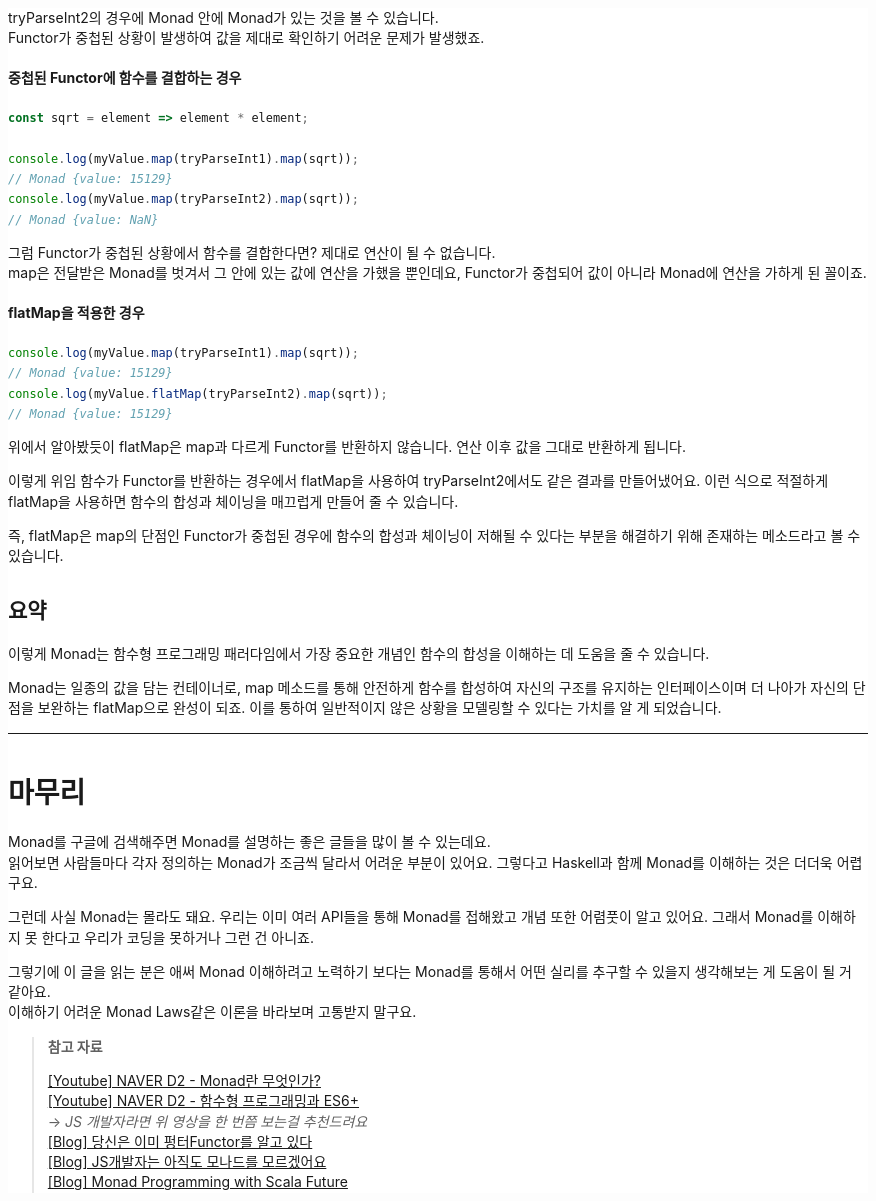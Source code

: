 tryParseInt2의 경우에 Monad 안에 Monad가 있는 것을 볼 수 있습니다.  
Functor가 중첩된 상황이 발생하여 값을 제대로 확인하기 어려운 문제가 발생했죠.

#### 중첩된 Functor에 함수를 결합하는 경우

```javascript
const sqrt = element => element * element;

console.log(myValue.map(tryParseInt1).map(sqrt));
// Monad {value: 15129}
console.log(myValue.map(tryParseInt2).map(sqrt));
// Monad {value: NaN}
```

그럼 Functor가 중첩된 상황에서 함수를 결합한다면? 제대로 연산이 될 수 없습니다.  
map은 전달받은 Monad를 벗겨서 그 안에 있는 값에 연산을 가했을 뿐인데요, Functor가 중첩되어 값이 아니라 Monad에 연산을 가하게 된 꼴이죠.

#### flatMap을 적용한 경우

```javascript
console.log(myValue.map(tryParseInt1).map(sqrt));
// Monad {value: 15129}
console.log(myValue.flatMap(tryParseInt2).map(sqrt));
// Monad {value: 15129}
```

위에서 알아봤듯이 flatMap은 map과 다르게 Functor를 반환하지 않습니다. 연산 이후 값을 그대로 반환하게 됩니다.

이렇게 위임 함수가 Functor를 반환하는 경우에서 flatMap을 사용하여 tryParseInt2에서도 같은 결과를 만들어냈어요. 이런 식으로 적절하게 flatMap을 사용하면 함수의 합성과 체이닝을 매끄럽게 만들어 줄 수 있습니다.

즉, flatMap은 map의 단점인 Functor가 중첩된 경우에 함수의 합성과 체이닝이 저해될 수 있다는 부분을 해결하기 위해 존재하는 메소드라고 볼 수 있습니다.

## 요약

이렇게 Monad는 함수형 프로그래밍 패러다임에서 가장 중요한 개념인 함수의 합성을 이해하는 데 도움을 줄 수 있습니다.

Monad는 일종의 값을 담는 컨테이너로, map 메소드를 통해 안전하게 함수를 합성하여 자신의 구조를 유지하는 인터페이스이며 더 나아가 자신의 단점을 보완하는 flatMap으로 완성이 되죠. 이를 통하여 일반적이지 않은 상황을 모델링할 수 있다는 가치를 알 게 되었습니다.

---

# 마무리

Monad를 구글에 검색해주면 Monad를 설명하는 좋은 글들을 많이 볼 수 있는데요.  
읽어보면 사람들마다 각자 정의하는 Monad가 조금씩 달라서 어려운 부분이 있어요. 그렇다고 Haskell과 함께 Monad를 이해하는 것은 더더욱 어렵구요.

그런데 사실 Monad는 몰라도 돼요. 우리는 이미 여러 API들을 통해 Monad를 접해왔고 개념 또한 어렴풋이 알고 있어요. 그래서 Monad를 이해하지 못 한다고 우리가 코딩을 못하거나 그런 건 아니죠.

그렇기에 이 글을 읽는 분은 애써 Monad 이해하려고 노력하기 보다는 Monad를 통해서 어떤 실리를 추구할 수 있을지 생각해보는 게 도움이 될 거 같아요.  
이해하기 어려운 Monad Laws같은 이론을 바라보며 고통받지 말구요.

> **참고 자료**
> 
> [[Youtube] NAVER D2 - Monad란 무엇인가?](https://www.youtube.com/watch?v=jI4aMyqvpfQ)  
> [[Youtube] NAVER D2 - 함수형 프로그래밍과 ES6+](https://www.youtube.com/watch?v=4sO0aWTd3yc)  
> -> _JS 개발자라면 위 영상을 한 번쯤 보는걸 추천드려요_  
> [[Blog] 당신은 이미 펑터Functor를 알고 있다](https://velog.io/@yokitomi/you-already-know-functor)  
> [[Blog] JS개발자는 아직도 모나드를 모르겠어요](https://overthecode.io/i-am-js-developer-and-still-dont-know-monad/)  
> [[Blog] Monad Programming with Scala Future](https://tech.kakao.com/2016/03/03/monad-programming-with-scala-future/)
